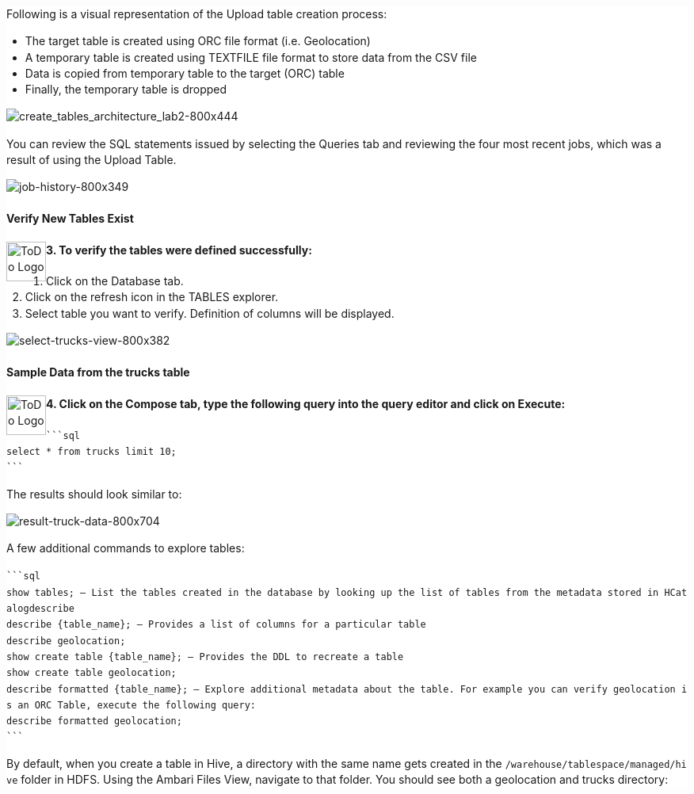 Following is a visual representation of the Upload table creation process:

* The target table is created using ORC file format (i.e. Geolocation)
* A temporary table is created using TEXTFILE file format to store data from the CSV file
* Data is copied from temporary table to the target (ORC) table
* Finally, the temporary table is dropped

![create_tables_architecture_lab2-800x444](https://user-images.githubusercontent.com/558905/54866714-06e57680-4d4e-11e9-8ad2-62665c356906.png)

You can review the SQL statements issued by selecting the Queries tab and reviewing the four most recent jobs, which was a result of using the Upload Table.

![job-history-800x349](https://user-images.githubusercontent.com/558905/54866723-06e57680-4d4e-11e9-84c5-d33473fcd76f.jpg)

#### Verify New Tables Exist

<img src="https://user-images.githubusercontent.com/558905/40613898-7a6c70d6-624e-11e8-9178-7bde851ac7bd.png" align="left" width="50" height="50" title="ToDo Logo" />
<h4>3. To verify the tables were defined successfully:</h4>

1. Click on the Database tab.
2. Click on the refresh icon in the TABLES explorer.
3. Select table you want to verify. Definition of columns will be displayed.

![select-trucks-view-800x382](https://user-images.githubusercontent.com/558905/54866737-0816a380-4d4e-11e9-9a65-d3b616608c35.jpg)

#### Sample Data from the trucks table

<img src="https://user-images.githubusercontent.com/558905/40613898-7a6c70d6-624e-11e8-9178-7bde851ac7bd.png" align="left" width="50" height="50" title="ToDo Logo" />
<h4>4. Click on the Compose tab, type the following query into the query editor and click on Execute:</h4>

	```sql
	select * from trucks limit 10;
	```

The results should look similar to:

![result-truck-data-800x704](https://user-images.githubusercontent.com/558905/54866729-077e0d00-4d4e-11e9-97a5-8b7f7bb0f246.jpg)

A few additional commands to explore tables:

	```sql
    show tables; – List the tables created in the database by looking up the list of tables from the metadata stored in HCatalogdescribe
    describe {table_name}; – Provides a list of columns for a particular table
	describe geolocation;
    show create table {table_name}; – Provides the DDL to recreate a table
	show create table geolocation;
    describe formatted {table_name}; – Explore additional metadata about the table. For example you can verify geolocation is an ORC Table, execute the following query:
	describe formatted geolocation;
	```

By default, when you create a table in Hive, a directory with the same name gets created in the `/warehouse/tablespace/managed/hive` folder in HDFS. Using the Ambari Files View, navigate to that folder. You should see both a geolocation and trucks directory:
